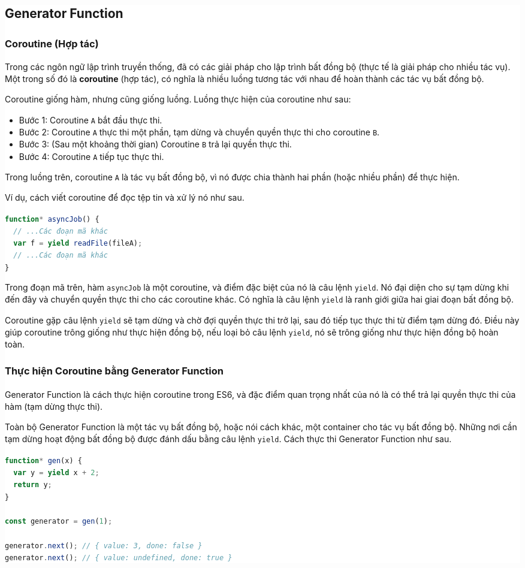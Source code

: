 ## Generator Function

### Coroutine (Hợp tác)

Trong các ngôn ngữ lập trình truyền thống, đã có các giải pháp cho lập trình bất đồng bộ (thực tế là giải pháp cho nhiều tác vụ). Một trong số đó là **coroutine** (hợp tác), có nghĩa là nhiều luồng tương tác với nhau để hoàn thành các tác vụ bất đồng bộ.

Coroutine giống hàm, nhưng cũng giống luồng. Luồng thực hiện của coroutine như sau:

- Bước 1: Coroutine `A` bắt đầu thực thi.
- Bước 2: Coroutine `A` thực thi một phần, tạm dừng và chuyển quyền thực thi cho coroutine `B`.
- Bước 3: (Sau một khoảng thời gian) Coroutine `B` trả lại quyền thực thi.
- Bước 4: Coroutine `A` tiếp tục thực thi.

Trong luồng trên, coroutine `A` là tác vụ bất đồng bộ, vì nó được chia thành hai phần (hoặc nhiều phần) để thực hiện.

Ví dụ, cách viết coroutine để đọc tệp tin và xử lý nó như sau.

```js
function* asyncJob() {
  // ...Các đoạn mã khác
  var f = yield readFile(fileA);
  // ...Các đoạn mã khác
}
```

Trong đoạn mã trên, hàm `asyncJob` là một coroutine, và điểm đặc biệt của nó là câu lệnh `yield`. Nó đại diện cho sự tạm dừng khi đến đây và chuyển quyền thực thi cho các coroutine khác. Có nghĩa là câu lệnh `yield` là ranh giới giữa hai giai đoạn bất đồng bộ.

Coroutine gặp câu lệnh `yield` sẽ tạm dừng và chờ đợi quyền thực thi trở lại, sau đó tiếp tục thực thi từ điểm tạm dừng đó. Điều này giúp coroutine trông giống như thực hiện đồng bộ, nếu loại bỏ câu lệnh `yield`, nó sẽ trông giống như thực hiện đồng bộ hoàn toàn.

### Thực hiện Coroutine bằng Generator Function

Generator Function là cách thực hiện coroutine trong ES6, và đặc điểm quan trọng nhất của nó là có thể trả lại quyền thực thi của hàm (tạm dừng thực thi).

Toàn bộ Generator Function là một tác vụ bất đồng bộ, hoặc nói cách khác, một container cho tác vụ bất đồng bộ. Những nơi cần tạm dừng hoạt động bất đồng bộ được đánh dấu bằng câu lệnh `yield`. Cách thực thi Generator Function như sau.

```js
function* gen(x) {
  var y = yield x + 2;
  return y;
}

const generator = gen(1);

generator.next(); // { value: 3, done: false }
generator.next(); // { value: undefined, done: true }
```
